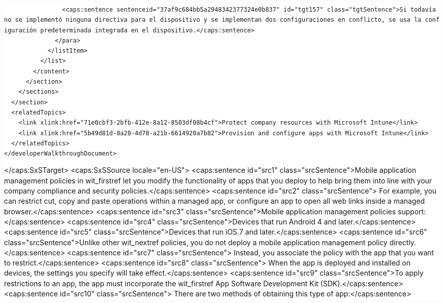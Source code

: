                     <caps:sentence sentenceid="37af9c684bb5a2948342377324e0b837" id="tgt157" class="tgtSentence">Si todavía no se implementó ninguna directiva para el dispositivo y se implementan dos configuraciones en conflicto, se usa la configuración predeterminada integrada en el dispositivo.</caps:sentence>
                  </para>
                </listItem>
              </list>
            </content>
          </section>
        </sections>
      </section>
      <relatedTopics>
        <link xlink:href="71e0cbf3-2bfb-412e-8a12-8503df08b4cf">Protect company resources with Microsoft Intune</link>
        <link xlink:href="5b49d81d-8a28-4d78-a21b-6614920a7b82">Provision and configure apps with Microsoft Intune</link>
      </relatedTopics>
    </developerWalkthroughDocument>
  </caps:SxSTarget>
  <caps:SxSSource locale="en-US">
    <developerWalkthroughDocument xsi:schemaLocation="http://ddue.schemas.microsoft.com/authoring/2003/5 http://dduestorage.blob.core.windows.net/ddueschema/developer.xsd" xmlns="http://ddue.schemas.microsoft.com/authoring/2003/5" xmlns:xlink="http://www.w3.org/1999/xlink" xmlns:xsi="http://www.w3.org/2001/XMLSchema-instance">
      <introduction>
        <para>
          <caps:sentence id="src1" class="srcSentence">Mobile application management policies in <token>wit_firstref</token> let you modify the functionality of apps that you deploy to help bring them into line with your company compliance and security policies.</caps:sentence>
          <caps:sentence id="src2" class="srcSentence"> For example, you can restrict cut, copy and paste operations within a managed app, or configure an app to open all web links inside a managed browser.</caps:sentence>
        </para>
        <para>
          <caps:sentence id="src3" class="srcSentence">Mobile application management policies support:</caps:sentence>
        </para>
        <list class="bullet">
          <listItem>
            <para>
              <caps:sentence id="src4" class="srcSentence">Devices that run Android 4 and later.</caps:sentence>
            </para>
          </listItem>
          <listItem>
            <para>
              <caps:sentence id="src5" class="srcSentence">Devices that run iOS 7 and later.</caps:sentence>
            </para>
          </listItem>
        </list>
        <para>
          <caps:sentence id="src6" class="srcSentence">Unlike other <token>wit_nextref</token> policies, you do not deploy a mobile application management policy directly.</caps:sentence>
          <caps:sentence id="src7" class="srcSentence"> Instead, you associate the policy with the app that you want to restrict.</caps:sentence>
          <caps:sentence id="src8" class="srcSentence"> When the app is deployed and installed on devices, the settings you specify will take effect.</caps:sentence>
        </para>
        <para>
          <caps:sentence id="src9" class="srcSentence">To apply restrictions to an app, the app must incorporate the <token>wit_firstref</token> App Software Development Kit (SDK).</caps:sentence>
          <caps:sentence id="src10" class="srcSentence"> There are two methods of obtaining this type of app:</caps:sentence>
        </para>
        <list class="bullet">
          <listItem>